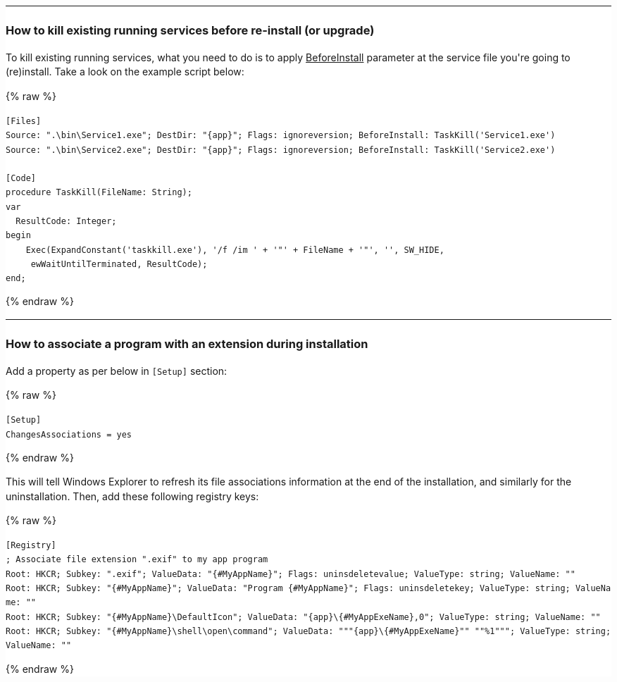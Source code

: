 <hr class="break">

### How to kill existing running services before re-install (or upgrade)

To kill existing running services, what you need to do is to apply [BeforeInstall](https://www.kymoto.org/documentation/scriptstudio/index.html?common_beforeinstall.html) parameter at the service file you're going to (re)install. Take a look on the example script below:

{% raw %}
```
[Files]
Source: ".\bin\Service1.exe"; DestDir: "{app}"; Flags: ignoreversion; BeforeInstall: TaskKill('Service1.exe')
Source: ".\bin\Service2.exe"; DestDir: "{app}"; Flags: ignoreversion; BeforeInstall: TaskKill('Service2.exe')

[Code]
procedure TaskKill(FileName: String);
var
  ResultCode: Integer;
begin
    Exec(ExpandConstant('taskkill.exe'), '/f /im ' + '"' + FileName + '"', '', SW_HIDE,
     ewWaitUntilTerminated, ResultCode);
end;
```
{% endraw %}

<hr class="break">

### How to associate a program with an extension during installation

Add a property as per below in `[Setup]` section:

{% raw %}
```
[Setup]
ChangesAssociations = yes
```
{% endraw %}

This will tell Windows Explorer to refresh its file associations information at the end of the installation, and similarly for the uninstallation. Then, add these following registry keys:

{% raw %}
```
[Registry]
; Associate file extension ".exif" to my app program
Root: HKCR; Subkey: ".exif"; ValueData: "{#MyAppName}"; Flags: uninsdeletevalue; ValueType: string; ValueName: ""
Root: HKCR; Subkey: "{#MyAppName}"; ValueData: "Program {#MyAppName}"; Flags: uninsdeletekey; ValueType: string; ValueName: ""
Root: HKCR; Subkey: "{#MyAppName}\DefaultIcon"; ValueData: "{app}\{#MyAppExeName},0"; ValueType: string; ValueName: ""
Root: HKCR; Subkey: "{#MyAppName}\shell\open\command"; ValueData: """{app}\{#MyAppExeName}"" ""%1"""; ValueType: string; ValueName: ""
```
{% endraw %}
